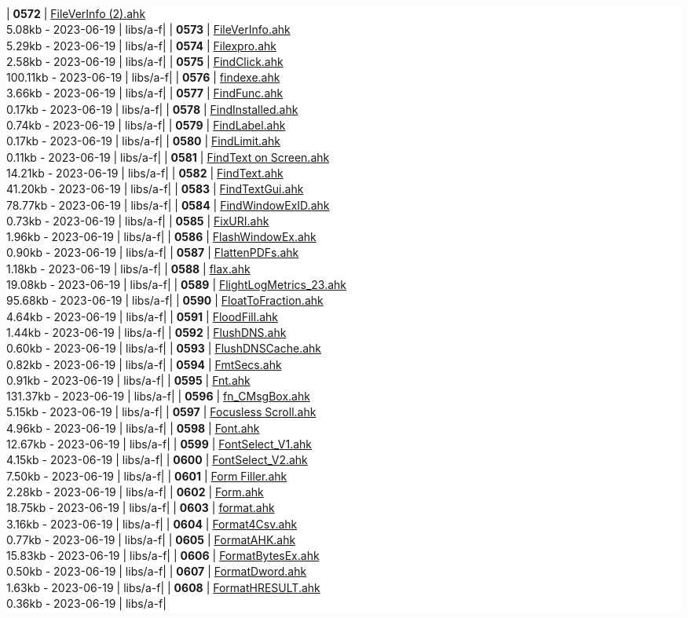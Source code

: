 | **0572** | [FileVerInfo (2).ahk](libs/a-f/FileVerInfo%20(2).ahk) <br>5.08kb - 2023-06-19 | libs/a-f|
| **0573** | [FileVerInfo.ahk](libs/a-f/FileVerInfo.ahk) <br>5.29kb - 2023-06-19 | libs/a-f|
| **0574** | [Filexpro.ahk](libs/a-f/Filexpro.ahk) <br>2.58kb - 2023-06-19 | libs/a-f|
| **0575** | [FindClick.ahk](libs/a-f/FindClick.ahk) <br>100.11kb - 2023-06-19 | libs/a-f|
| **0576** | [findexe.ahk](libs/a-f/findexe.ahk) <br>3.66kb - 2023-06-19 | libs/a-f|
| **0577** | [FindFunc.ahk](libs/a-f/FindFunc.ahk) <br>0.17kb - 2023-06-19 | libs/a-f|
| **0578** | [FindInstalled.ahk](libs/a-f/FindInstalled.ahk) <br>0.74kb - 2023-06-19 | libs/a-f|
| **0579** | [FindLabel.ahk](libs/a-f/FindLabel.ahk) <br>0.17kb - 2023-06-19 | libs/a-f|
| **0580** | [FindLimit.ahk](libs/a-f/FindLimit.ahk) <br>0.11kb - 2023-06-19 | libs/a-f|
| **0581** | [FindText on Screen.ahk](libs/a-f/FindText%20on%20Screen.ahk) <br>14.21kb - 2023-06-19 | libs/a-f|
| **0582** | [FindText.ahk](libs/a-f/FindText.ahk) <br>41.20kb - 2023-06-19 | libs/a-f|
| **0583** | [FindTextGui.ahk](libs/a-f/FindTextGui.ahk) <br>78.77kb - 2023-06-19 | libs/a-f|
| **0584** | [FindWindowExID.ahk](libs/a-f/FindWindowExID.ahk) <br>0.73kb - 2023-06-19 | libs/a-f|
| **0585** | [FixURI.ahk](libs/a-f/FixURI.ahk) <br>1.96kb - 2023-06-19 | libs/a-f|
| **0586** | [FlashWindowEx.ahk](libs/a-f/FlashWindowEx.ahk) <br>0.90kb - 2023-06-19 | libs/a-f|
| **0587** | [FlattenPDFs.ahk](libs/a-f/FlattenPDFs.ahk) <br>1.18kb - 2023-06-19 | libs/a-f|
| **0588** | [flax.ahk](libs/a-f/flax.ahk) <br>19.08kb - 2023-06-19 | libs/a-f|
| **0589** | [FlightLogMetrics_23.ahk](libs/a-f/FlightLogMetrics_23.ahk) <br>95.68kb - 2023-06-19 | libs/a-f|
| **0590** | [FloatToFraction.ahk](libs/a-f/FloatToFraction.ahk) <br>4.64kb - 2023-06-19 | libs/a-f|
| **0591** | [FloodFill.ahk](libs/a-f/FloodFill.ahk) <br>1.44kb - 2023-06-19 | libs/a-f|
| **0592** | [FlushDNS.ahk](libs/a-f/FlushDNS.ahk) <br>0.60kb - 2023-06-19 | libs/a-f|
| **0593** | [FlushDNSCache.ahk](libs/a-f/FlushDNSCache.ahk) <br>0.82kb - 2023-06-19 | libs/a-f|
| **0594** | [FmtSecs.ahk](libs/a-f/FmtSecs.ahk) <br>0.91kb - 2023-06-19 | libs/a-f|
| **0595** | [Fnt.ahk](libs/a-f/Fnt.ahk) <br>131.37kb - 2023-06-19 | libs/a-f|
| **0596** | [fn_CMsgBox.ahk](libs/a-f/fn_CMsgBox.ahk) <br>5.15kb - 2023-06-19 | libs/a-f|
| **0597** | [Focusless Scroll.ahk](libs/a-f/Focusless%20Scroll.ahk) <br>4.96kb - 2023-06-19 | libs/a-f|
| **0598** | [Font.ahk](libs/a-f/Font.ahk) <br>12.67kb - 2023-06-19 | libs/a-f|
| **0599** | [FontSelect_V1.ahk](libs/a-f/FontSelect_V1.ahk) <br>4.15kb - 2023-06-19 | libs/a-f|
| **0600** | [FontSelect_V2.ahk](libs/a-f/FontSelect_V2.ahk) <br>7.50kb - 2023-06-19 | libs/a-f|
| **0601** | [Form Filler.ahk](libs/a-f/Form%20Filler.ahk) <br>2.28kb - 2023-06-19 | libs/a-f|
| **0602** | [Form.ahk](libs/a-f/Form.ahk) <br>18.75kb - 2023-06-19 | libs/a-f|
| **0603** | [format.ahk](libs/a-f/format.ahk) <br>3.16kb - 2023-06-19 | libs/a-f|
| **0604** | [Format4Csv.ahk](libs/a-f/Format4Csv.ahk) <br>0.77kb - 2023-06-19 | libs/a-f|
| **0605** | [FormatAHK.ahk](libs/a-f/FormatAHK.ahk) <br>15.83kb - 2023-06-19 | libs/a-f|
| **0606** | [FormatBytesEx.ahk](libs/a-f/FormatBytesEx.ahk) <br>0.50kb - 2023-06-19 | libs/a-f|
| **0607** | [FormatDword.ahk](libs/a-f/FormatDword.ahk) <br>1.63kb - 2023-06-19 | libs/a-f|
| **0608** | [FormatHRESULT.ahk](libs/a-f/FormatHRESULT.ahk) <br>0.36kb - 2023-06-19 | libs/a-f|